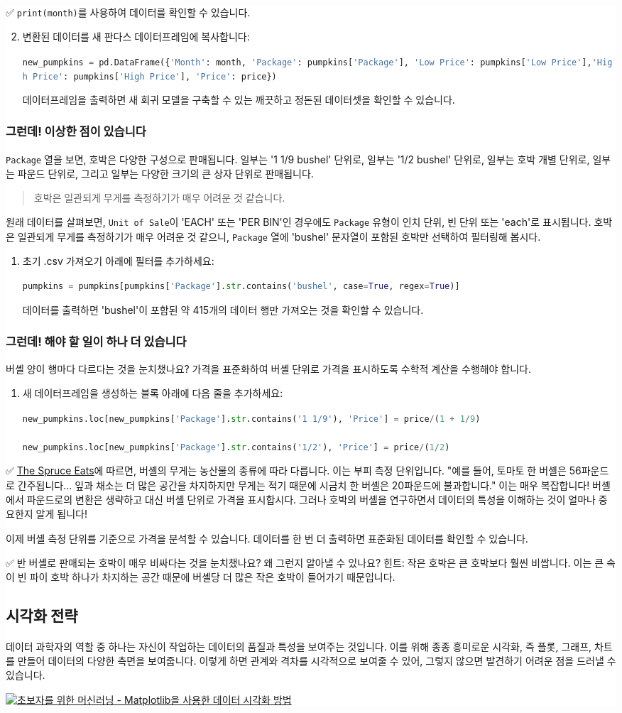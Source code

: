    ✅ `print(month)`를 사용하여 데이터를 확인할 수 있습니다.

2. 변환된 데이터를 새 판다스 데이터프레임에 복사합니다:

    ```python
    new_pumpkins = pd.DataFrame({'Month': month, 'Package': pumpkins['Package'], 'Low Price': pumpkins['Low Price'],'High Price': pumpkins['High Price'], 'Price': price})
    ```

    데이터프레임을 출력하면 새 회귀 모델을 구축할 수 있는 깨끗하고 정돈된 데이터셋을 확인할 수 있습니다.

### 그런데! 이상한 점이 있습니다

`Package` 열을 보면, 호박은 다양한 구성으로 판매됩니다. 일부는 '1 1/9 bushel' 단위로, 일부는 '1/2 bushel' 단위로, 일부는 호박 개별 단위로, 일부는 파운드 단위로, 그리고 일부는 다양한 크기의 큰 상자 단위로 판매됩니다.

> 호박은 일관되게 무게를 측정하기가 매우 어려운 것 같습니다.

원래 데이터를 살펴보면, `Unit of Sale`이 'EACH' 또는 'PER BIN'인 경우에도 `Package` 유형이 인치 단위, 빈 단위 또는 'each'로 표시됩니다. 호박은 일관되게 무게를 측정하기가 매우 어려운 것 같으니, `Package` 열에 'bushel' 문자열이 포함된 호박만 선택하여 필터링해 봅시다.

1. 초기 .csv 가져오기 아래에 필터를 추가하세요:

    ```python
    pumpkins = pumpkins[pumpkins['Package'].str.contains('bushel', case=True, regex=True)]
    ```

    데이터를 출력하면 'bushel'이 포함된 약 415개의 데이터 행만 가져오는 것을 확인할 수 있습니다.

### 그런데! 해야 할 일이 하나 더 있습니다

버셸 양이 행마다 다르다는 것을 눈치챘나요? 가격을 표준화하여 버셸 단위로 가격을 표시하도록 수학적 계산을 수행해야 합니다.

1. 새 데이터프레임을 생성하는 블록 아래에 다음 줄을 추가하세요:

    ```python
    new_pumpkins.loc[new_pumpkins['Package'].str.contains('1 1/9'), 'Price'] = price/(1 + 1/9)

    new_pumpkins.loc[new_pumpkins['Package'].str.contains('1/2'), 'Price'] = price/(1/2)
    ```

✅ [The Spruce Eats](https://www.thespruceeats.com/how-much-is-a-bushel-1389308)에 따르면, 버셸의 무게는 농산물의 종류에 따라 다릅니다. 이는 부피 측정 단위입니다. "예를 들어, 토마토 한 버셸은 56파운드로 간주됩니다... 잎과 채소는 더 많은 공간을 차지하지만 무게는 적기 때문에 시금치 한 버셸은 20파운드에 불과합니다." 이는 매우 복잡합니다! 버셸에서 파운드로의 변환은 생략하고 대신 버셸 단위로 가격을 표시합시다. 그러나 호박의 버셸을 연구하면서 데이터의 특성을 이해하는 것이 얼마나 중요한지 알게 됩니다!

이제 버셸 측정 단위를 기준으로 가격을 분석할 수 있습니다. 데이터를 한 번 더 출력하면 표준화된 데이터를 확인할 수 있습니다.

✅ 반 버셸로 판매되는 호박이 매우 비싸다는 것을 눈치챘나요? 왜 그런지 알아낼 수 있나요? 힌트: 작은 호박은 큰 호박보다 훨씬 비쌉니다. 이는 큰 속이 빈 파이 호박 하나가 차지하는 공간 때문에 버셸당 더 많은 작은 호박이 들어가기 때문입니다.

## 시각화 전략

데이터 과학자의 역할 중 하나는 자신이 작업하는 데이터의 품질과 특성을 보여주는 것입니다. 이를 위해 종종 흥미로운 시각화, 즉 플롯, 그래프, 차트를 만들어 데이터의 다양한 측면을 보여줍니다. 이렇게 하면 관계와 격차를 시각적으로 보여줄 수 있어, 그렇지 않으면 발견하기 어려운 점을 드러낼 수 있습니다.

[![초보자를 위한 머신러닝 - Matplotlib을 사용한 데이터 시각화 방법](https://img.youtube.com/vi/SbUkxH6IJo0/0.jpg)](https://youtu.be/SbUkxH6IJo0 "초보자를 위한 머신러닝 - Matplotlib을 사용한 데이터 시각화 방법")

